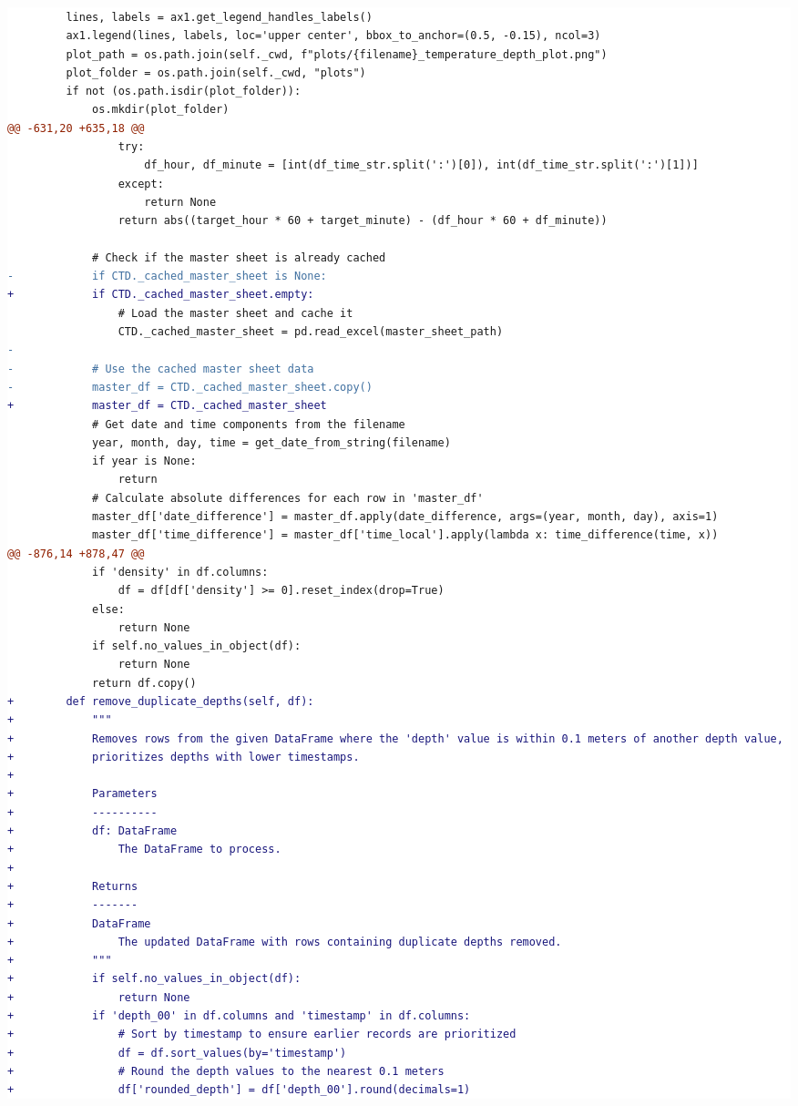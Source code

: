 ```diff
         lines, labels = ax1.get_legend_handles_labels()
         ax1.legend(lines, labels, loc='upper center', bbox_to_anchor=(0.5, -0.15), ncol=3)
         plot_path = os.path.join(self._cwd, f"plots/{filename}_temperature_depth_plot.png")
         plot_folder = os.path.join(self._cwd, "plots")
         if not (os.path.isdir(plot_folder)):
             os.mkdir(plot_folder)
@@ -631,20 +635,18 @@
                 try:
                     df_hour, df_minute = [int(df_time_str.split(':')[0]), int(df_time_str.split(':')[1])]
                 except:
                     return None
                 return abs((target_hour * 60 + target_minute) - (df_hour * 60 + df_minute))
 
             # Check if the master sheet is already cached
-            if CTD._cached_master_sheet is None:
+            if CTD._cached_master_sheet.empty:
                 # Load the master sheet and cache it
                 CTD._cached_master_sheet = pd.read_excel(master_sheet_path)
-
-            # Use the cached master sheet data
-            master_df = CTD._cached_master_sheet.copy()
+            master_df = CTD._cached_master_sheet
             # Get date and time components from the filename
             year, month, day, time = get_date_from_string(filename)
             if year is None:
                 return
             # Calculate absolute differences for each row in 'master_df'
             master_df['date_difference'] = master_df.apply(date_difference, args=(year, month, day), axis=1)
             master_df['time_difference'] = master_df['time_local'].apply(lambda x: time_difference(time, x))
@@ -876,14 +878,47 @@
             if 'density' in df.columns:
                 df = df[df['density'] >= 0].reset_index(drop=True)
             else:
                 return None
             if self.no_values_in_object(df):
                 return None
             return df.copy()
+        def remove_duplicate_depths(self, df):
+            """
+            Removes rows from the given DataFrame where the 'depth' value is within 0.1 meters of another depth value,
+            prioritizes depths with lower timestamps.
+
+            Parameters
+            ----------
+            df: DataFrame
+                The DataFrame to process.
+
+            Returns
+            -------
+            DataFrame
+                The updated DataFrame with rows containing duplicate depths removed.
+            """
+            if self.no_values_in_object(df):
+                return None
+            if 'depth_00' in df.columns and 'timestamp' in df.columns:
+                # Sort by timestamp to ensure earlier records are prioritized
+                df = df.sort_values(by='timestamp')
+                # Round the depth values to the nearest 0.1 meters
+                df['rounded_depth'] = df['depth_00'].round(decimals=1)
```